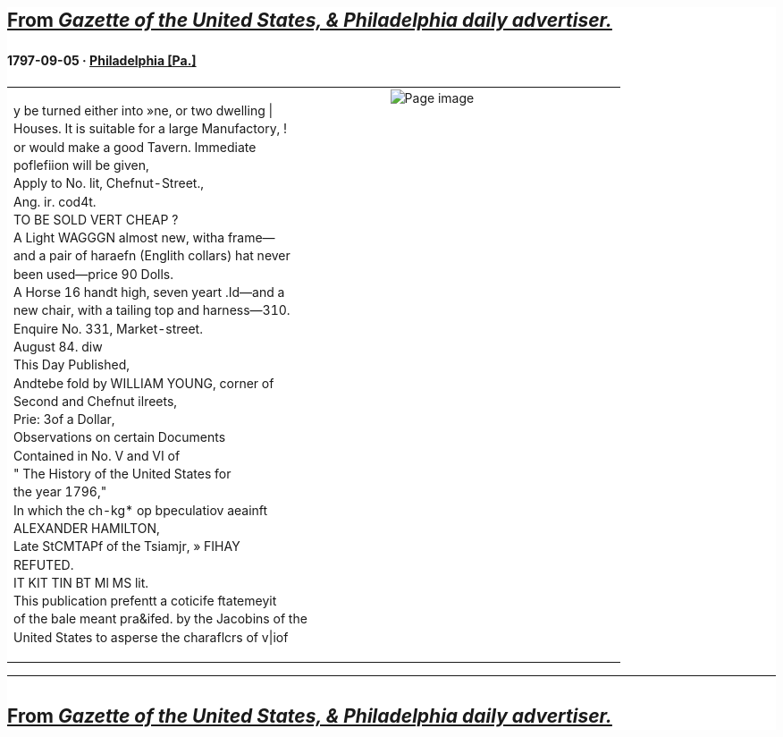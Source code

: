 ## [From _Gazette of the United States, & Philadelphia daily advertiser._](https://www.loc.gov/resource/sn83025881/1797-09-05/ed-1/?sp=1)

#### 1797-09-05 &middot; [Philadelphia [Pa.]](http://dbpedia.org/resource/Philadelphia)

<table style="width: 100%;"><tr><td style="width: 50%">

y be turned either into »ne, or two dwelling |  
Houses. It is suitable for a large Manufactory, !  
or would make a good Tavern. Immediate  
poflefiion will be given,  
Apply to No. lit, Chefnut-Street.,  
Ang. ir. cod4t.  
TO BE SOLD VERT CHEAP ?  
A Light WAGGGN almost new, witha frame—  
and a pair of haraefn (Englith collars) hat never  
been used—price 90 Dolls.  
A Horse 16 handt high, seven yeart .Id—and a  
new chair, with a tailing top and harness—310.  
Enquire No. 331, Market-street.  
August 84. diw  
This Day Published,  
Andtebe fold by WILLIAM YOUNG, corner of  
Second and Chefnut ilreets,  
Prie: 3of a Dollar,  
Observations on certain Documents  
Contained in No. V and VI of  
&quot; The History of the United States for  
the year 1796,&quot;  
In which the ch-kg* op bpeculatiov aeainft  
ALEXANDER HAMILTON,  
Late StCMTAPf of the Tsiamjr, » FIHAY  
REFUTED.  
IT KIT TIN BT Ml MS lit.  
This publication prefentt a coticife ftatemeyit  
of the bale meant pra&amp;ifed. by the Jacobins of the  
United States to asperse the charaflcrs of v|iof
</td><td style="width: 50%; max-height: 75%; margin: auto; display: block;">
<img alt="Page image" src="https://tile.loc.gov/image-services/iiif/service:ndnp:dlc:batch_dlc_mainecoon_ver01:data:sn83025881:print:1797090501:0001/pct:24.100458826370442,34.18390287769784,17.169765757063512,17.01139088729017/!600,600/0/default.jpg"/>
</td>
</tr></table>

---

## [From _Gazette of the United States, & Philadelphia daily advertiser._](https://www.loc.gov/resource/sn83025881/1797-09-05/ed-1/?sp=4)
